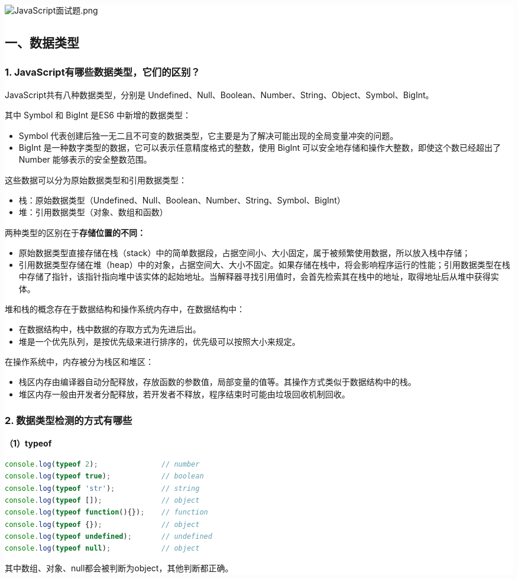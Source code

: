 
![JavaScript面试题.png](https://cdn.nlark.com/yuque/0/2021/png/1500604/1621500410361-1f8976b5-7b26-4803-b5c3-d0ec8cd819d8.png?x-oss-process=image%2Fresize%2Cw_1038)

## 一、数据类型

### 1. JavaScript有哪些数据类型，它们的区别？

JavaScript共有八种数据类型，分别是 Undefined、Null、Boolean、Number、String、Object、Symbol、BigInt。



其中 Symbol 和 BigInt 是ES6 中新增的数据类型：

- Symbol 代表创建后独一无二且不可变的数据类型，它主要是为了解决可能出现的全局变量冲突的问题。
- BigInt 是一种数字类型的数据，它可以表示任意精度格式的整数，使用 BigInt 可以安全地存储和操作大整数，即使这个数已经超出了 Number 能够表示的安全整数范围。



这些数据可以分为原始数据类型和引用数据类型：

- 栈：原始数据类型（Undefined、Null、Boolean、Number、String、Symbol、BigInt）
- 堆：引用数据类型（对象、数组和函数）



两种类型的区别在于**存储位置的不同：**

- 原始数据类型直接存储在栈（stack）中的简单数据段，占据空间小、大小固定，属于被频繁使用数据，所以放入栈中存储；
- 引用数据类型存储在堆（heap）中的对象，占据空间大、大小不固定。如果存储在栈中，将会影响程序运行的性能；引用数据类型在栈中存储了指针，该指针指向堆中该实体的起始地址。当解释器寻找引用值时，会首先检索其在栈中的地址，取得地址后从堆中获得实体。



堆和栈的概念存在于数据结构和操作系统内存中，在数据结构中：

- 在数据结构中，栈中数据的存取方式为先进后出。
- 堆是一个优先队列，是按优先级来进行排序的，优先级可以按照大小来规定。



在操作系统中，内存被分为栈区和堆区：

- 栈区内存由编译器自动分配释放，存放函数的参数值，局部变量的值等。其操作方式类似于数据结构中的栈。 
- 堆区内存一般由开发者分配释放，若开发者不释放，程序结束时可能由垃圾回收机制回收。

### 2. 数据类型检测的方式有哪些

**（1）typeof**

```javascript
console.log(typeof 2);               // number
console.log(typeof true);            // boolean
console.log(typeof 'str');           // string
console.log(typeof []);              // object    
console.log(typeof function(){});    // function
console.log(typeof {});              // object
console.log(typeof undefined);       // undefined
console.log(typeof null);            // object
```

其中数组、对象、null都会被判断为object，其他判断都正确。
